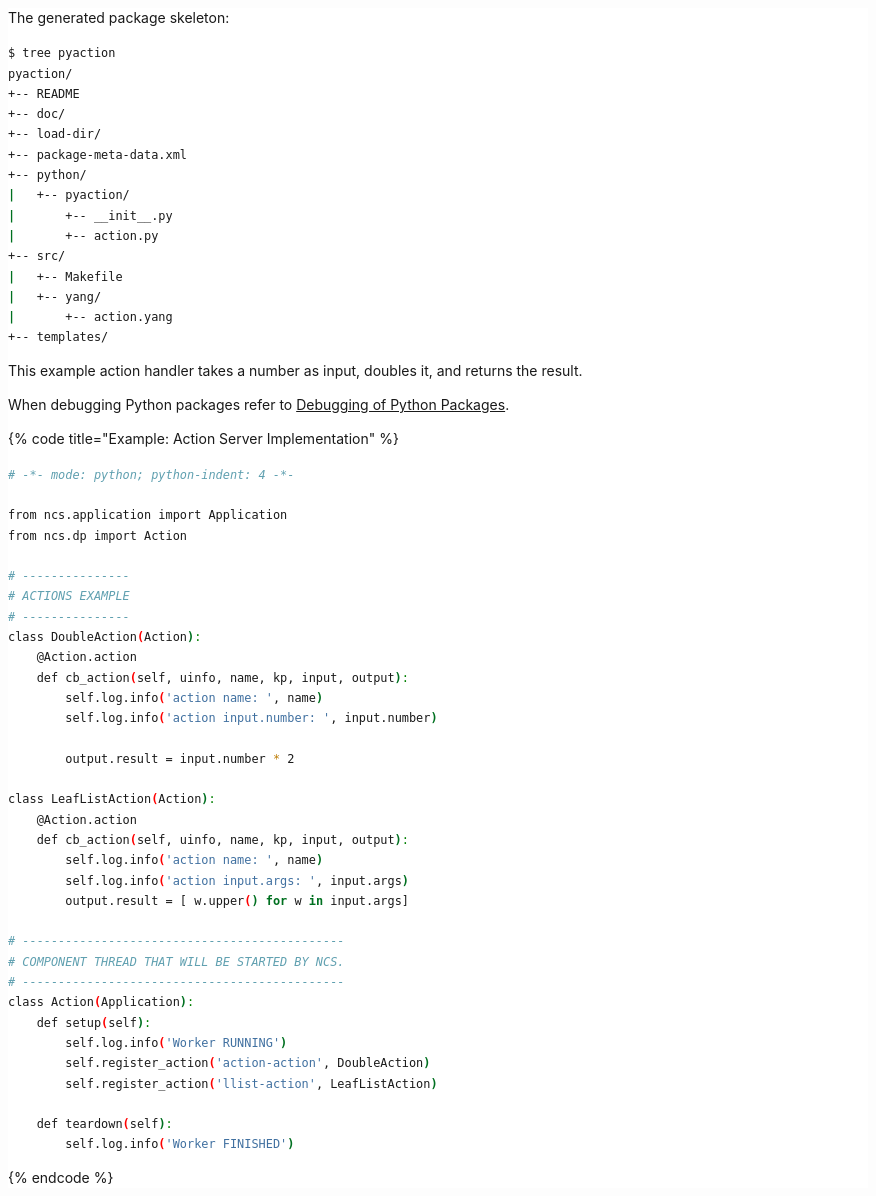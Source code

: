 The generated package skeleton:

```bash
$ tree pyaction
pyaction/
+-- README
+-- doc/
+-- load-dir/
+-- package-meta-data.xml
+-- python/
|   +-- pyaction/
|       +-- __init__.py
|       +-- action.py
+-- src/
|   +-- Makefile
|   +-- yang/
|       +-- action.yang
+-- templates/
```

This example action handler takes a number as input, doubles it, and returns the result.

When debugging Python packages refer to [Debugging of Python Packages](../nso-virtual-machines/nso-python-vm.md#debugging-of-python-packages).

{% code title="Example: Action Server Implementation" %}
```bash
# -*- mode: python; python-indent: 4 -*-

from ncs.application import Application
from ncs.dp import Action

# ---------------
# ACTIONS EXAMPLE
# ---------------
class DoubleAction(Action):
    @Action.action
    def cb_action(self, uinfo, name, kp, input, output):
        self.log.info('action name: ', name)
        self.log.info('action input.number: ', input.number)

        output.result = input.number * 2

class LeafListAction(Action):
    @Action.action
    def cb_action(self, uinfo, name, kp, input, output):
        self.log.info('action name: ', name)
        self.log.info('action input.args: ', input.args)
        output.result = [ w.upper() for w in input.args]

# ---------------------------------------------
# COMPONENT THREAD THAT WILL BE STARTED BY NCS.
# ---------------------------------------------
class Action(Application):
    def setup(self):
        self.log.info('Worker RUNNING')
        self.register_action('action-action', DoubleAction)
        self.register_action('llist-action', LeafListAction)

    def teardown(self):
        self.log.info('Worker FINISHED')
```
{% endcode %}
